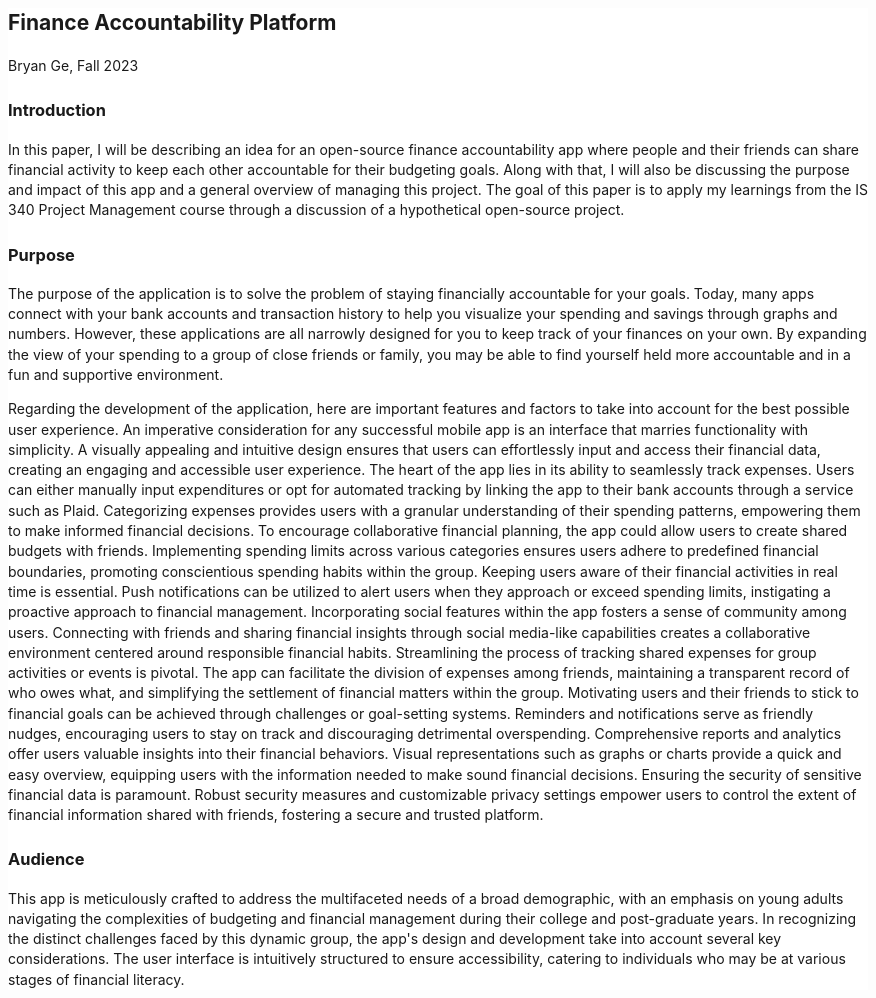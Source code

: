 ## Finance Accountability Platform
Bryan Ge, Fall 2023

### Introduction
In this paper, I will be describing an idea for an open-source finance accountability app where people and their friends can share financial activity to keep each other accountable for their budgeting goals. Along with that, I will also be discussing the purpose and impact of this app and a general overview of managing this project. The goal of this paper is to apply my learnings from the IS 340 Project Management course through a discussion of a hypothetical open-source project.

### Purpose
The purpose of the application is to solve the problem of staying financially accountable for your goals. Today, many apps connect with your bank accounts and transaction history to help you visualize your spending and savings through graphs and numbers. However, these applications are all narrowly designed for you to keep track of your finances on your own. By expanding the view of your spending to a group of close friends or family, you may be able to find yourself held more accountable and in a fun and supportive environment.

Regarding the development of the application, here are important features and factors to take into account for the best possible user experience. An imperative consideration for any successful mobile app is an interface that marries functionality with simplicity. A visually appealing and intuitive design ensures that users can effortlessly input and access their financial data, creating an engaging and accessible user experience. The heart of the app lies in its ability to seamlessly track expenses. Users can either manually input expenditures or opt for automated tracking by linking the app to their bank accounts through a service such as Plaid. Categorizing expenses provides users with a granular understanding of their spending patterns, empowering them to make informed financial decisions. To encourage collaborative financial planning, the app could allow users to create shared budgets with friends. Implementing spending limits across various categories ensures users adhere to predefined financial boundaries, promoting conscientious spending habits within the group. Keeping users aware of their financial activities in real time is essential. Push notifications can be utilized to alert users when they approach or exceed spending limits, instigating a proactive approach to financial management. Incorporating social features within the app fosters a sense of community among users. Connecting with friends and sharing financial insights through social media-like capabilities creates a collaborative environment centered around responsible financial habits. Streamlining the process of tracking shared expenses for group activities or events is pivotal. The app can facilitate the division of expenses among friends, maintaining a transparent record of who owes what, and simplifying the settlement of financial matters within the group. Motivating users and their friends to stick to financial goals can be achieved through challenges or goal-setting systems. Reminders and notifications serve as friendly nudges, encouraging users to stay on track and discouraging detrimental overspending. Comprehensive reports and analytics offer users valuable insights into their financial behaviors. Visual representations such as graphs or charts provide a quick and easy overview, equipping users with the information needed to make sound financial decisions. Ensuring the security of sensitive financial data is paramount. Robust security measures and customizable privacy settings empower users to control the extent of financial information shared with friends, fostering a secure and trusted platform.

### Audience
This app is meticulously crafted to address the multifaceted needs of a broad demographic, with an emphasis on young adults navigating the complexities of budgeting and financial management during their college and post-graduate years. In recognizing the distinct challenges faced by this dynamic group, the app's design and development take into account several key considerations. The user interface is intuitively structured to ensure accessibility, catering to individuals who may be at various stages of financial literacy.
